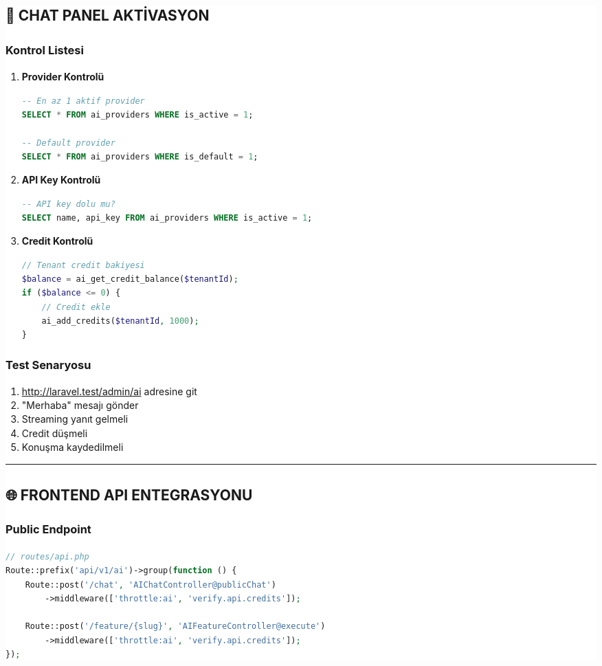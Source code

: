 
## 🚀 CHAT PANEL AKTİVASYON

### Kontrol Listesi
1. **Provider Kontrolü**
   ```sql
   -- En az 1 aktif provider
   SELECT * FROM ai_providers WHERE is_active = 1;
   
   -- Default provider
   SELECT * FROM ai_providers WHERE is_default = 1;
   ```

2. **API Key Kontrolü**
   ```sql
   -- API key dolu mu?
   SELECT name, api_key FROM ai_providers WHERE is_active = 1;
   ```

3. **Credit Kontrolü**
   ```php
   // Tenant credit bakiyesi
   $balance = ai_get_credit_balance($tenantId);
   if ($balance <= 0) {
       // Credit ekle
       ai_add_credits($tenantId, 1000);
   }
   ```

### Test Senaryosu
1. http://laravel.test/admin/ai adresine git
2. "Merhaba" mesajı gönder
3. Streaming yanıt gelmeli
4. Credit düşmeli
5. Konuşma kaydedilmeli

---

## 🌐 FRONTEND API ENTEGRASYONU

### Public Endpoint
```php
// routes/api.php
Route::prefix('api/v1/ai')->group(function () {
    Route::post('/chat', 'AIChatController@publicChat')
        ->middleware(['throttle:ai', 'verify.api.credits']);
    
    Route::post('/feature/{slug}', 'AIFeatureController@execute')
        ->middleware(['throttle:ai', 'verify.api.credits']);
});
```
